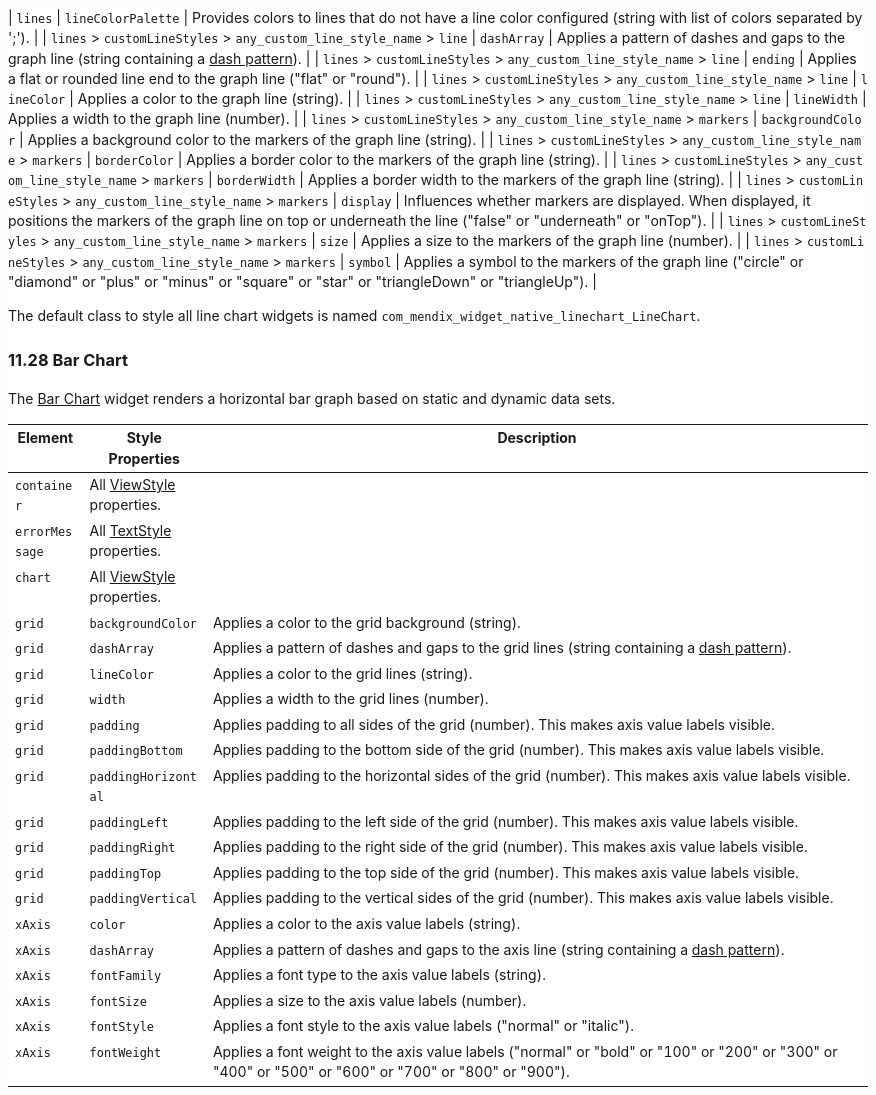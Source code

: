 | `lines` | `lineColorPalette` | Provides colors to lines that do not have a line color configured (string with list of colors separated by ';'). |
| `lines` > `customLineStyles` > `any_custom_line_style_name` > `line` | `dashArray` | Applies a pattern of dashes and gaps to the graph line (string containing a [dash pattern](https://www.w3.org/TR/SVG11/painting.html#StrokeDasharrayProperty)). |
| `lines` > `customLineStyles` > `any_custom_line_style_name` > `line` | `ending` | Applies a flat or rounded line end to the graph line ("flat" or "round"). |
| `lines` > `customLineStyles` > `any_custom_line_style_name` > `line` | `lineColor` | Applies a color to the graph line (string). |
| `lines` > `customLineStyles` > `any_custom_line_style_name` > `line` | `lineWidth` | Applies a width to the graph line (number). |
| `lines` > `customLineStyles` > `any_custom_line_style_name` > `markers` | `backgroundColor` | Applies a background color to the markers of the graph line (string). |
| `lines` > `customLineStyles` > `any_custom_line_style_name` > `markers` | `borderColor` | Applies a border color to the markers of the graph line (string). |
| `lines` > `customLineStyles` > `any_custom_line_style_name` > `markers` | `borderWidth` | Applies a border width to the markers of the graph line (string). |
| `lines` > `customLineStyles` > `any_custom_line_style_name` > `markers` | `display` | Influences whether markers are displayed. When displayed, it positions the markers of the graph line on top or underneath the line ("false" or "underneath" or "onTop"). |
| `lines` > `customLineStyles` > `any_custom_line_style_name` > `markers` | `size` | Applies a size to the markers of the graph line (number). |
| `lines` > `customLineStyles` > `any_custom_line_style_name` > `markers` | `symbol` | Applies a symbol to the markers of the graph line ("circle" or "diamond" or "plus" or "minus" or "square" or "star" or "triangleDown" or "triangleUp"). |

The default class to style all line chart widgets is named `com_mendix_widget_native_linechart_LineChart`.

### 11.28 Bar Chart

The [Bar Chart](https://github.com/mendix/widgets-resources/tree/master/packages/pluggableWidgets/bar-chart-native) widget renders a horizontal bar graph based on static and dynamic data sets.

| Element | Style Properties | Description |
| --- | --- | --- |
| `container` | All [ViewStyle](https://reactnative.dev/docs/view-style-props) properties. | |
| `errorMessage` | All [TextStyle](https://reactnative.dev/docs/text-style-props) properties. | |
| `chart` | All [ViewStyle](https://reactnative.dev/docs/view-style-props) properties. | |
| `grid` | `backgroundColor` | Applies a color to the grid background (string). |
| `grid` | `dashArray` | Applies a pattern of dashes and gaps to the grid lines (string containing a [dash pattern](https://www.w3.org/TR/SVG11/painting.html#StrokeDasharrayProperty)). |
| `grid` | `lineColor` | Applies a color to the grid lines (string). |
| `grid` | `width` | Applies a width to the grid lines (number). |
| `grid` | `padding` | Applies padding to all sides of the grid (number). This makes axis value labels visible. |
| `grid` | `paddingBottom` | Applies padding to the bottom side of the grid (number). This makes axis value labels visible. |
| `grid` | `paddingHorizontal` | Applies padding to the horizontal sides of the grid (number). This makes axis value labels visible. |
| `grid` | `paddingLeft` | Applies padding to the left side of the grid (number). This makes axis value labels visible. |
| `grid` | `paddingRight` | Applies padding to the right side of the grid (number). This makes axis value labels visible. |
| `grid` | `paddingTop` | Applies padding to the top side of the grid (number). This makes axis value labels visible. |
| `grid` | `paddingVertical` | Applies padding to the vertical sides of the grid (number). This makes axis value labels visible. |
| `xAxis` | `color` | Applies a color to the axis value labels (string). |
| `xAxis` | `dashArray` | Applies a pattern of dashes and gaps to the axis line (string containing a [dash pattern](https://www.w3.org/TR/SVG11/painting.html#StrokeDasharrayProperty)). |
| `xAxis` | `fontFamily` | Applies a font type to the axis value labels (string). |
| `xAxis` | `fontSize` | Applies a size to the axis value labels (number). |
| `xAxis` | `fontStyle` | Applies a font style to the axis value labels ("normal" or "italic"). |
| `xAxis` | `fontWeight` | Applies a font weight to the axis value labels ("normal" or "bold" or "100" or "200" or "300" or "400" or "500" or "600" or "700" or "800" or "900"). |